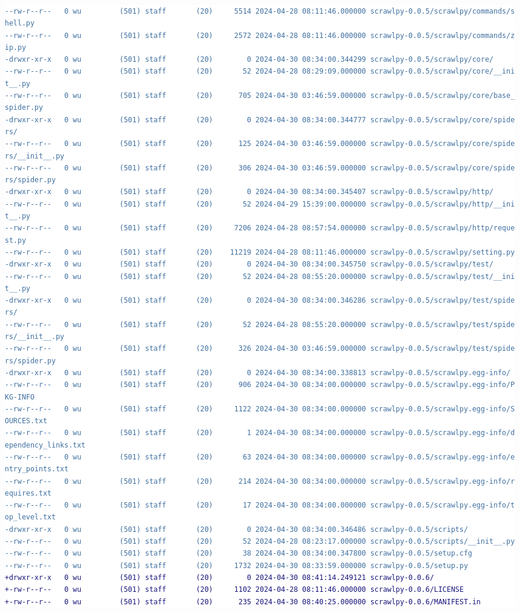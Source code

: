 ```diff
--rw-r--r--   0 wu         (501) staff       (20)     5514 2024-04-28 08:11:46.000000 scrawlpy-0.0.5/scrawlpy/commands/shell.py
--rw-r--r--   0 wu         (501) staff       (20)     2572 2024-04-28 08:11:46.000000 scrawlpy-0.0.5/scrawlpy/commands/zip.py
-drwxr-xr-x   0 wu         (501) staff       (20)        0 2024-04-30 08:34:00.344299 scrawlpy-0.0.5/scrawlpy/core/
--rw-r--r--   0 wu         (501) staff       (20)       52 2024-04-28 08:29:09.000000 scrawlpy-0.0.5/scrawlpy/core/__init__.py
--rw-r--r--   0 wu         (501) staff       (20)      705 2024-04-30 03:46:59.000000 scrawlpy-0.0.5/scrawlpy/core/base_spider.py
-drwxr-xr-x   0 wu         (501) staff       (20)        0 2024-04-30 08:34:00.344777 scrawlpy-0.0.5/scrawlpy/core/spiders/
--rw-r--r--   0 wu         (501) staff       (20)      125 2024-04-30 03:46:59.000000 scrawlpy-0.0.5/scrawlpy/core/spiders/__init__.py
--rw-r--r--   0 wu         (501) staff       (20)      306 2024-04-30 03:46:59.000000 scrawlpy-0.0.5/scrawlpy/core/spiders/spider.py
-drwxr-xr-x   0 wu         (501) staff       (20)        0 2024-04-30 08:34:00.345407 scrawlpy-0.0.5/scrawlpy/http/
--rw-r--r--   0 wu         (501) staff       (20)       52 2024-04-29 15:39:00.000000 scrawlpy-0.0.5/scrawlpy/http/__init__.py
--rw-r--r--   0 wu         (501) staff       (20)     7206 2024-04-28 08:57:54.000000 scrawlpy-0.0.5/scrawlpy/http/request.py
--rw-r--r--   0 wu         (501) staff       (20)    11219 2024-04-28 08:11:46.000000 scrawlpy-0.0.5/scrawlpy/setting.py
-drwxr-xr-x   0 wu         (501) staff       (20)        0 2024-04-30 08:34:00.345750 scrawlpy-0.0.5/scrawlpy/test/
--rw-r--r--   0 wu         (501) staff       (20)       52 2024-04-28 08:55:20.000000 scrawlpy-0.0.5/scrawlpy/test/__init__.py
-drwxr-xr-x   0 wu         (501) staff       (20)        0 2024-04-30 08:34:00.346286 scrawlpy-0.0.5/scrawlpy/test/spiders/
--rw-r--r--   0 wu         (501) staff       (20)       52 2024-04-28 08:55:20.000000 scrawlpy-0.0.5/scrawlpy/test/spiders/__init__.py
--rw-r--r--   0 wu         (501) staff       (20)      326 2024-04-30 03:46:59.000000 scrawlpy-0.0.5/scrawlpy/test/spiders/spider.py
-drwxr-xr-x   0 wu         (501) staff       (20)        0 2024-04-30 08:34:00.338813 scrawlpy-0.0.5/scrawlpy.egg-info/
--rw-r--r--   0 wu         (501) staff       (20)      906 2024-04-30 08:34:00.000000 scrawlpy-0.0.5/scrawlpy.egg-info/PKG-INFO
--rw-r--r--   0 wu         (501) staff       (20)     1122 2024-04-30 08:34:00.000000 scrawlpy-0.0.5/scrawlpy.egg-info/SOURCES.txt
--rw-r--r--   0 wu         (501) staff       (20)        1 2024-04-30 08:34:00.000000 scrawlpy-0.0.5/scrawlpy.egg-info/dependency_links.txt
--rw-r--r--   0 wu         (501) staff       (20)       63 2024-04-30 08:34:00.000000 scrawlpy-0.0.5/scrawlpy.egg-info/entry_points.txt
--rw-r--r--   0 wu         (501) staff       (20)      214 2024-04-30 08:34:00.000000 scrawlpy-0.0.5/scrawlpy.egg-info/requires.txt
--rw-r--r--   0 wu         (501) staff       (20)       17 2024-04-30 08:34:00.000000 scrawlpy-0.0.5/scrawlpy.egg-info/top_level.txt
-drwxr-xr-x   0 wu         (501) staff       (20)        0 2024-04-30 08:34:00.346486 scrawlpy-0.0.5/scripts/
--rw-r--r--   0 wu         (501) staff       (20)       52 2024-04-28 08:23:17.000000 scrawlpy-0.0.5/scripts/__init__.py
--rw-r--r--   0 wu         (501) staff       (20)       38 2024-04-30 08:34:00.347800 scrawlpy-0.0.5/setup.cfg
--rw-r--r--   0 wu         (501) staff       (20)     1732 2024-04-30 08:33:59.000000 scrawlpy-0.0.5/setup.py
+drwxr-xr-x   0 wu         (501) staff       (20)        0 2024-04-30 08:41:14.249121 scrawlpy-0.0.6/
+-rw-r--r--   0 wu         (501) staff       (20)     1102 2024-04-28 08:11:46.000000 scrawlpy-0.0.6/LICENSE
+-rw-r--r--   0 wu         (501) staff       (20)      235 2024-04-30 08:40:25.000000 scrawlpy-0.0.6/MANIFEST.in
```